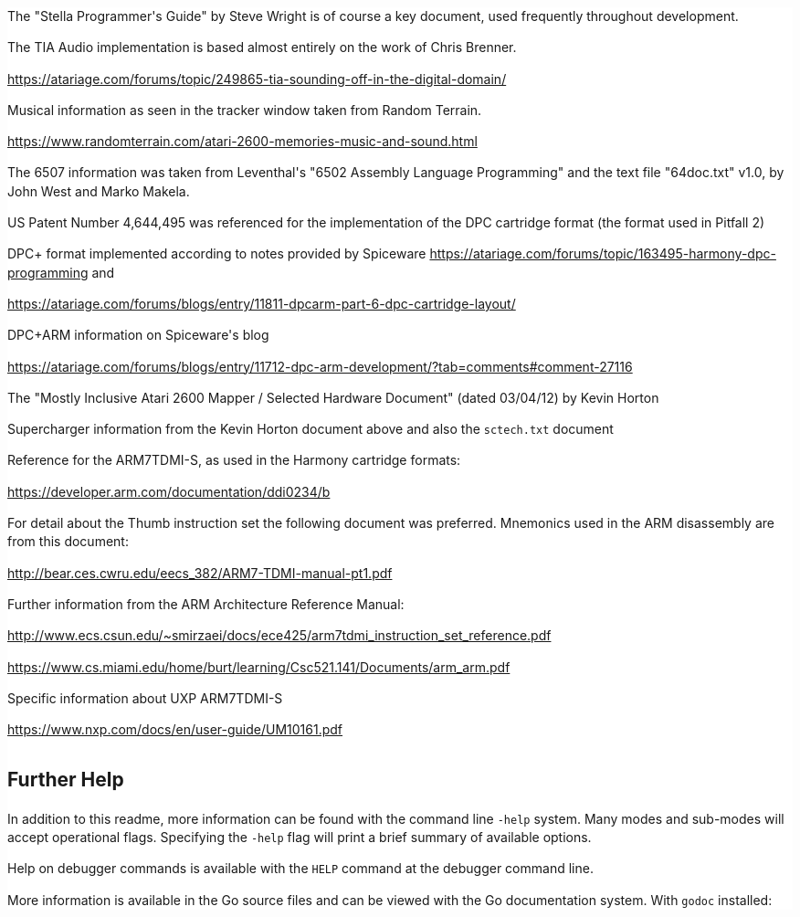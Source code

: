 The "Stella Programmer's Guide" by Steve Wright is of course a key document,
used frequently throughout development.

The TIA Audio implementation is based almost entirely on the work of Chris Brenner.

https://atariage.com/forums/topic/249865-tia-sounding-off-in-the-digital-domain/

Musical information as seen in the tracker window taken from Random Terrain.

https://www.randomterrain.com/atari-2600-memories-music-and-sound.html

The 6507 information was taken from Leventhal's "6502 Assembly Language
Programming" and the text file "64doc.txt" v1.0, by John West and Marko Makela.

US Patent Number 4,644,495 was referenced for the implementation of the DPC cartridge format
(the format used in Pitfall 2)

DPC+ format implemented according to notes provided by Spiceware https://atariage.com/forums/topic/163495-harmony-dpc-programming
and

https://atariage.com/forums/blogs/entry/11811-dpcarm-part-6-dpc-cartridge-layout/

DPC+ARM information on Spiceware's blog

https://atariage.com/forums/blogs/entry/11712-dpc-arm-development/?tab=comments#comment-27116

The "Mostly Inclusive Atari 2600 Mapper / Selected Hardware Document" (dated 03/04/12) by Kevin Horton

Supercharger information from the Kevin Horton document above and also the `sctech.txt` document

Reference for the ARM7TDMI-S, as used in the Harmony cartridge formats:

https://developer.arm.com/documentation/ddi0234/b

For detail about the Thumb instruction set the following document was
preferred. Mnemonics used in the ARM disassembly are from this document:

http://bear.ces.cwru.edu/eecs_382/ARM7-TDMI-manual-pt1.pdf

Further information from the ARM Architecture Reference Manual:

http://www.ecs.csun.edu/~smirzaei/docs/ece425/arm7tdmi_instruction_set_reference.pdf

https://www.cs.miami.edu/home/burt/learning/Csc521.141/Documents/arm_arm.pdf

Specific information about UXP ARM7TDMI-S 

https://www.nxp.com/docs/en/user-guide/UM10161.pdf

## Further Help

In addition to this readme, more information can be found with the command line `-help` system.
Many modes and sub-modes will accept operational flags. Specifying the `-help` flag will print
a brief summary of available options.

Help on debugger commands is available with the `HELP` command at the debugger command line.

More information is available in the Go source files and can be viewed with the
Go documentation system. With `godoc` installed:
